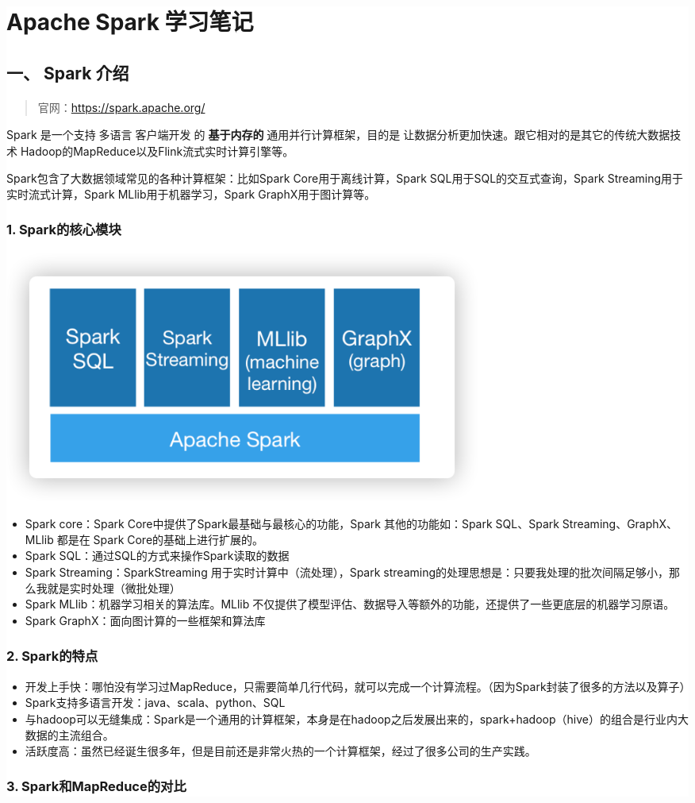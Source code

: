# Apache Spark 学习笔记

## 一、 Spark 介绍

> 官网：https://spark.apache.org/

Spark 是一个支持 多语言 客户端开发 的 **基于内存的** 通用并行计算框架，目的是 让数据分析更加快速。跟它相对的是其它的传统⼤数据技术 Hadoop的MapReduce以及Flink流式实时计算引擎等。

Spark包含了⼤数据领域常⻅的各种计算框架：⽐如Spark Core⽤于离线计算，Spark SQL⽤于SQL的交互式查询，Spark Streaming⽤于实时流式计算，Spark MLlib⽤于机器学习，Spark GraphX⽤于图计算等。

### 1. Spark的核心模块

<img src="./Apache Spark.assets/image-20250318213623587.png" alt="image-20250318213623587" style="zoom:80%;" />

- Spark core：Spark Core中提供了Spark最基础与最核⼼的功能，Spark 其他的功能如：Spark SQL、Spark Streaming、GraphX、MLlib 都是在 Spark Core的基础上进⾏扩展的。
- Spark SQL：通过SQL的方式来操作Spark读取的数据
- Spark Streaming：SparkStreaming 用于实时计算中（流处理），Spark streaming的处理思想是：只要我处理的批次间隔足够小，那么我就是实时处理（微批处理）
- Spark MLlib：机器学习相关的算法库。MLlib 不仅提供了模型评估、数据导⼊等额外的功能，还提供了⼀些更底层的机器学习原语。
- Spark GraphX：面向图计算的一些框架和算法库

### 2. Spark的特点

- 开发上手快：哪怕没有学习过MapReduce，只需要简单几行代码，就可以完成一个计算流程。（因为Spark封装了很多的方法以及算子）
- Spark支持多语言开发：java、scala、python、SQL
- 与hadoop可以无缝集成：Spark是一个通用的计算框架，本身是在hadoop之后发展出来的，spark+hadoop（hive）的组合是行业内大数据的主流组合。
- 活跃度高：虽然已经诞生很多年，但是目前还是非常火热的一个计算框架，经过了很多公司的生产实践。

### 3. Spark和MapReduce的对比
